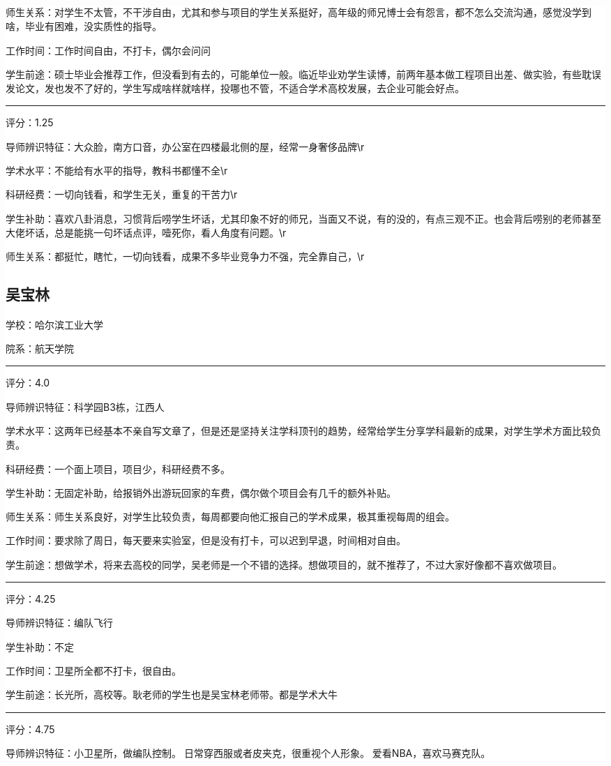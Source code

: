 师生关系：对学生不太管，不干涉自由，尤其和参与项目的学生关系挺好，高年级的师兄博士会有怨言，都不怎么交流沟通，感觉没学到啥，毕业有困难，没实质性的指导。

工作时间：工作时间自由，不打卡，偶尔会问问

学生前途：硕士毕业会推荐工作，但没看到有去的，可能单位一般。临近毕业劝学生读博，前两年基本做工程项目出差、做实验，有些耽误发论文，发也发不了好的，学生写成啥样就啥样，投哪也不管，不适合学术高校发展，去企业可能会好点。

* * *

评分：1.25

导师辨识特征：大众脸，南方口音，办公室在四楼最北侧的屋，经常一身奢侈品牌\r

学术水平：不能给有水平的指导，教科书都懂不全\r

科研经费：一切向钱看，和学生无关，重复的干苦力\r

学生补助：喜欢八卦消息，习惯背后唠学生坏话，尤其印象不好的师兄，当面又不说，有的没的，有点三观不正。也会背后唠别的老师甚至大佬坏话，总是能挑一句坏话点评，噎死你，看人角度有问题。\r

师生关系：都挺忙，瞎忙，一切向钱看，成果不多毕业竞争力不强，完全靠自己，\r

## 吴宝林

学校：哈尔滨工业大学

院系：航天学院

* * *

评分：4.0

导师辨识特征：科学园B3栋，江西人

学术水平：这两年已经基本不亲自写文章了，但是还是坚持关注学科顶刊的趋势，经常给学生分享学科最新的成果，对学生学术方面比较负责。

科研经费：一个面上项目，项目少，科研经费不多。

学生补助：无固定补助，给报销外出游玩回家的车费，偶尔做个项目会有几千的额外补贴。

师生关系：师生关系良好，对学生比较负责，每周都要向他汇报自己的学术成果，极其重视每周的组会。

工作时间：要求除了周日，每天要来实验室，但是没有打卡，可以迟到早退，时间相对自由。

学生前途：想做学术，将来去高校的同学，吴老师是一个不错的选择。想做项目的，就不推荐了，不过大家好像都不喜欢做项目。

* * *

评分：4.25

导师辨识特征：编队飞行

学生补助：不定

工作时间：卫星所全都不打卡，很自由。

学生前途：长光所，高校等。耿老师的学生也是吴宝林老师带。都是学术大牛

* * *

评分：4.75

导师辨识特征：小卫星所，做编队控制。
日常穿西服或者皮夹克，很重视个人形象。
爱看NBA，喜欢马赛克队。
